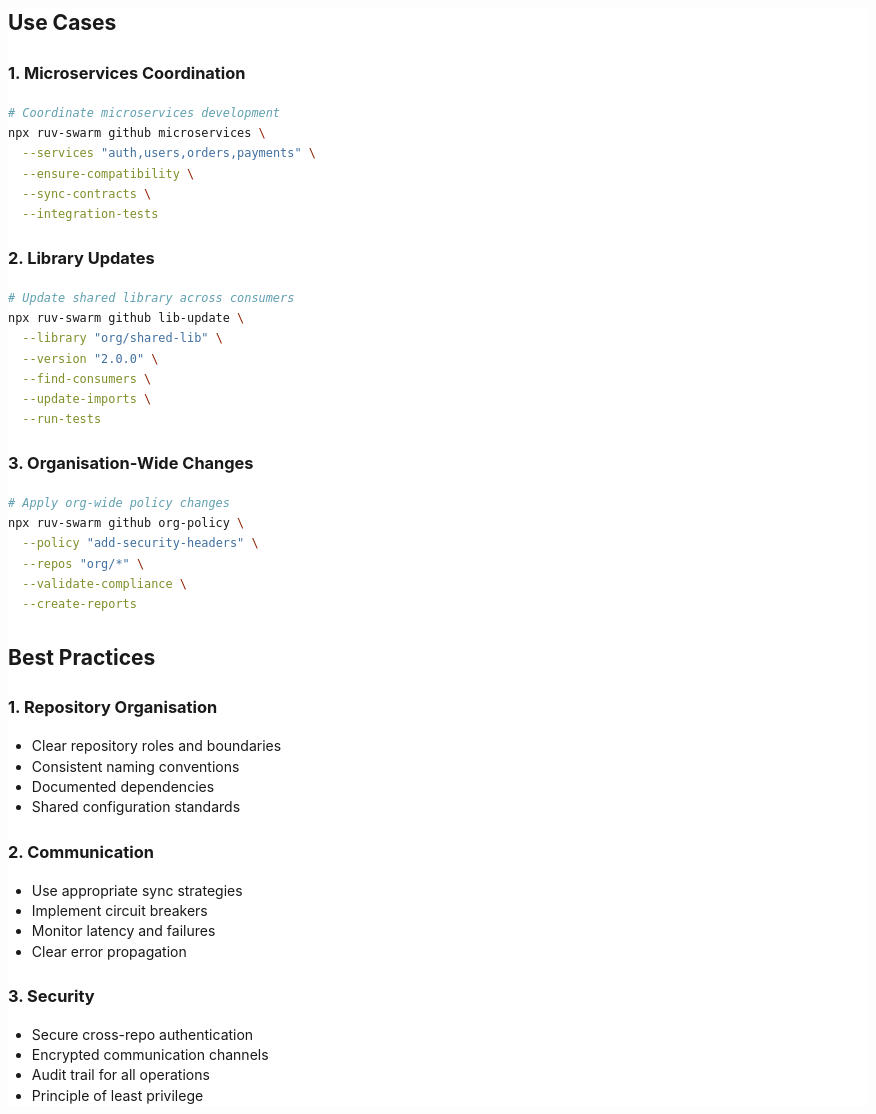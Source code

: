 ## Use Cases

### 1. Microservices Coordination
```bash
# Coordinate microservices development
npx ruv-swarm github microservices \
  --services "auth,users,orders,payments" \
  --ensure-compatibility \
  --sync-contracts \
  --integration-tests
```

### 2. Library Updates
```bash
# Update shared library across consumers
npx ruv-swarm github lib-update \
  --library "org/shared-lib" \
  --version "2.0.0" \
  --find-consumers \
  --update-imports \
  --run-tests
```

### 3. Organisation-Wide Changes
```bash
# Apply org-wide policy changes
npx ruv-swarm github org-policy \
  --policy "add-security-headers" \
  --repos "org/*" \
  --validate-compliance \
  --create-reports
```

## Best Practices

### 1. Repository Organisation
- Clear repository roles and boundaries
- Consistent naming conventions
- Documented dependencies
- Shared configuration standards

### 2. Communication
- Use appropriate sync strategies
- Implement circuit breakers
- Monitor latency and failures
- Clear error propagation

### 3. Security
- Secure cross-repo authentication
- Encrypted communication channels
- Audit trail for all operations
- Principle of least privilege
